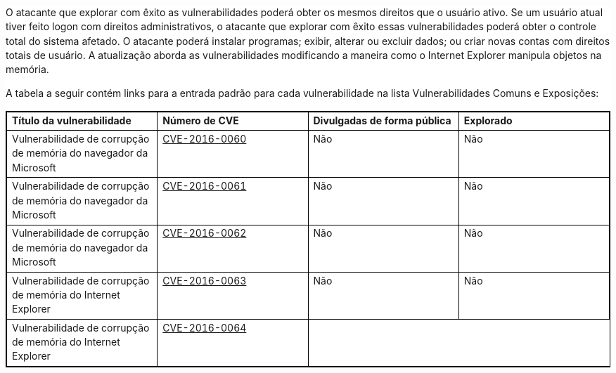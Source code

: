 O atacante que explorar com êxito as vulnerabilidades poderá obter os mesmos direitos que o usuário ativo. Se um usuário atual tiver feito logon com direitos administrativos, o atacante que explorar com êxito essas vulnerabilidades poderá obter o controle total do sistema afetado. O atacante poderá instalar programas; exibir, alterar ou excluir dados; ou criar novas contas com direitos totais de usuário. A atualização aborda as vulnerabilidades modificando a maneira como o Internet Explorer manipula objetos na memória.
  
A tabela a seguir contém links para a entrada padrão para cada vulnerabilidade na lista Vulnerabilidades Comuns e Exposições:

 
<p> </p>

<p> </p>
<table style="border:1px solid black;">
<colgroup>
<col width="25%" />
<col width="25%" />
<col width="25%" />
<col width="25%" />
</colgroup>
<tbody>
<tr class="odd">
<td style="border:1px solid black;"><strong>Título da vulnerabilidade</strong></td>
<td style="border:1px solid black;"><strong>Número de CVE</strong></td>
<td style="border:1px solid black;"><strong>Divulgadas de forma pública</strong></td>
<td style="border:1px solid black;"><strong>Explorado</strong></td>
</tr>
<tr class="even">
<td style="border:1px solid black;">Vulnerabilidade de corrupção de memória do navegador da Microsoft</td>
<td style="border:1px solid black;"><a href="http://www.cve.mitre.org/cgi-bin/cvename.cgi?name=cve-2016-0060">CVE-2016-0060</a></td>
<td style="border:1px solid black;">Não</td>
<td style="border:1px solid black;">Não</td>
</tr>
<tr class="odd">
<td style="border:1px solid black;">Vulnerabilidade de corrupção de memória do navegador da Microsoft</td>
<td style="border:1px solid black;"><a href="http://www.cve.mitre.org/cgi-bin/cvename.cgi?name=cve-2016-0061">CVE-2016-0061</a></td>
<td style="border:1px solid black;">Não</td>
<td style="border:1px solid black;">Não</td>
</tr>
<tr class="even">
<td style="border:1px solid black;">Vulnerabilidade de corrupção de memória do navegador da Microsoft</td>
<td style="border:1px solid black;"><a href="http://www.cve.mitre.org/cgi-bin/cvename.cgi?name=cve-2016-0062">CVE-2016-0062</a></td>
<td style="border:1px solid black;">Não</td>
<td style="border:1px solid black;">Não</td>
</tr>
<tr class="odd">
<td style="border:1px solid black;">Vulnerabilidade de corrupção de memória do Internet Explorer</td>
<td style="border:1px solid black;"><a href="http://www.cve.mitre.org/cgi-bin/cvename.cgi?name=cve-2016-0063">CVE-2016-0063</a></td>
<td style="border:1px solid black;">Não</td>
<td style="border:1px solid black;">Não</td>
</tr>
<tr class="even">
<td style="border:1px solid black;">Vulnerabilidade de corrupção de memória do Internet Explorer</td>
<td style="border:1px solid black;"><a href="http://www.cve.mitre.org/cgi-bin/cvename.cgi?name=cve-2016-0064">CVE-2016-0064</a></td>